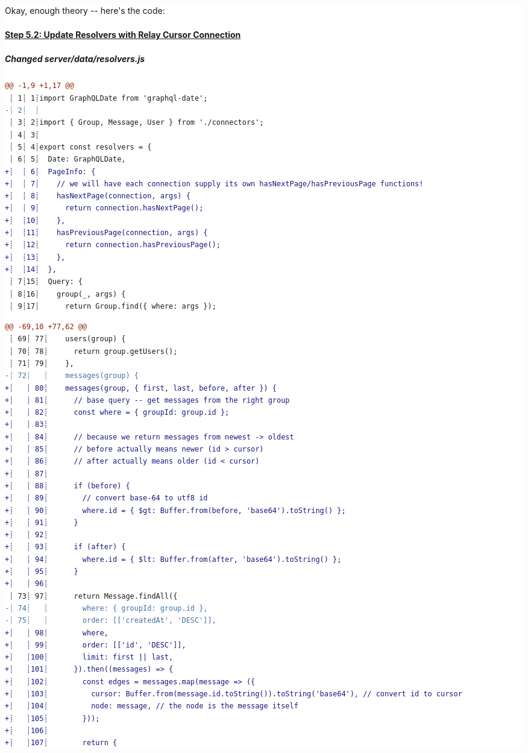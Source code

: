 Okay, enough theory -- here's the code:

[{]: <helper> (diffStep 5.2)

#### [Step 5.2: Update Resolvers with Relay Cursor Connection](https://github.com/srtucker22/chatty/commit/c9d360f)

##### Changed server&#x2F;data&#x2F;resolvers.js
```diff
@@ -1,9 +1,17 @@
 ┊ 1┊ 1┊import GraphQLDate from 'graphql-date';
-┊ 2┊  ┊
 ┊ 3┊ 2┊import { Group, Message, User } from './connectors';
 ┊ 4┊ 3┊
 ┊ 5┊ 4┊export const resolvers = {
 ┊ 6┊ 5┊  Date: GraphQLDate,
+┊  ┊ 6┊  PageInfo: {
+┊  ┊ 7┊    // we will have each connection supply its own hasNextPage/hasPreviousPage functions!
+┊  ┊ 8┊    hasNextPage(connection, args) {
+┊  ┊ 9┊      return connection.hasNextPage();
+┊  ┊10┊    },
+┊  ┊11┊    hasPreviousPage(connection, args) {
+┊  ┊12┊      return connection.hasPreviousPage();
+┊  ┊13┊    },
+┊  ┊14┊  },
 ┊ 7┊15┊  Query: {
 ┊ 8┊16┊    group(_, args) {
 ┊ 9┊17┊      return Group.find({ where: args });
```
```diff
@@ -69,10 +77,62 @@
 ┊ 69┊ 77┊    users(group) {
 ┊ 70┊ 78┊      return group.getUsers();
 ┊ 71┊ 79┊    },
-┊ 72┊   ┊    messages(group) {
+┊   ┊ 80┊    messages(group, { first, last, before, after }) {
+┊   ┊ 81┊      // base query -- get messages from the right group
+┊   ┊ 82┊      const where = { groupId: group.id };
+┊   ┊ 83┊
+┊   ┊ 84┊      // because we return messages from newest -> oldest
+┊   ┊ 85┊      // before actually means newer (id > cursor)
+┊   ┊ 86┊      // after actually means older (id < cursor)
+┊   ┊ 87┊
+┊   ┊ 88┊      if (before) {
+┊   ┊ 89┊        // convert base-64 to utf8 id
+┊   ┊ 90┊        where.id = { $gt: Buffer.from(before, 'base64').toString() };
+┊   ┊ 91┊      }
+┊   ┊ 92┊
+┊   ┊ 93┊      if (after) {
+┊   ┊ 94┊        where.id = { $lt: Buffer.from(after, 'base64').toString() };
+┊   ┊ 95┊      }
+┊   ┊ 96┊
 ┊ 73┊ 97┊      return Message.findAll({
-┊ 74┊   ┊        where: { groupId: group.id },
-┊ 75┊   ┊        order: [['createdAt', 'DESC']],
+┊   ┊ 98┊        where,
+┊   ┊ 99┊        order: [['id', 'DESC']],
+┊   ┊100┊        limit: first || last,
+┊   ┊101┊      }).then((messages) => {
+┊   ┊102┊        const edges = messages.map(message => ({
+┊   ┊103┊          cursor: Buffer.from(message.id.toString()).toString('base64'), // convert id to cursor
+┊   ┊104┊          node: message, // the node is the message itself
+┊   ┊105┊        }));
+┊   ┊106┊
+┊   ┊107┊        return {
```

[//]: # (head-end)
[{]: <helper> (diffStep 5.1)
[}]: #
[}]: #
[{]: <helper> (diffStep 5.3 files="client/src/screens/messages.screen.js")
[}]: #
[{]: <helper> (diffStep 5.4)
[}]: #
[{]: <helper> (diffStep 5.5)
[}]: #
[{]: <helper> (diffStep 5.6)
[}]: #
[{]: <helper> (diffStep 5.7)
[}]: #
[{]: <helper> (diffStep 5.8)
[}]: #
[{]: <helper> (diffStep 5.9)
[}]: #
[{]: <helper> (diffStep "5.10")
[}]: #
[//]: # (foot-start)
[{]: <helper> (navStep)
[}]: #